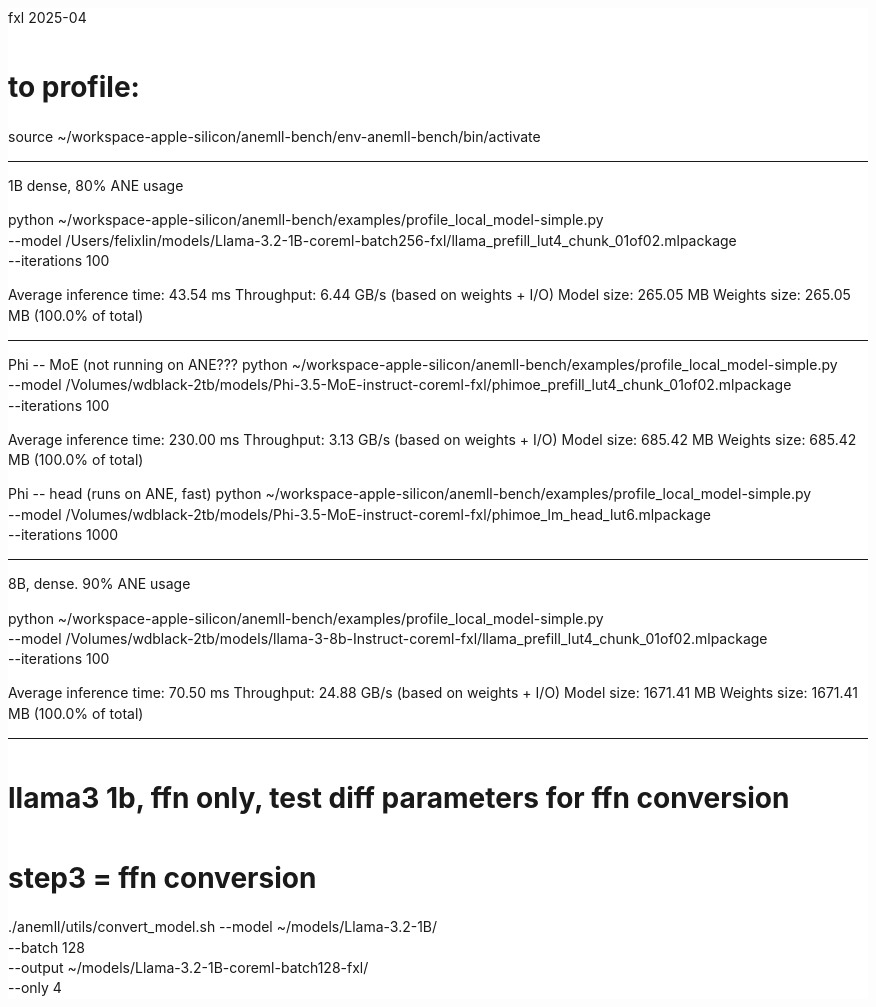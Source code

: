 fxl  2025-04

# to profile: 
source ~/workspace-apple-silicon/anemll-bench/env-anemll-bench/bin/activate

---------------------------
1B dense, 80% ANE usage

python ~/workspace-apple-silicon/anemll-bench/examples/profile_local_model-simple.py \
--model /Users/felixlin/models/Llama-3.2-1B-coreml-batch256-fxl/llama_prefill_lut4_chunk_01of02.mlpackage \
--iterations 100

Average inference time: 43.54 ms
Throughput: 6.44 GB/s (based on weights + I/O)
Model size: 265.05 MB
Weights size: 265.05 MB (100.0% of total)

---------------------------
Phi -- MoE (not running on ANE??? 
python ~/workspace-apple-silicon/anemll-bench/examples/profile_local_model-simple.py \
--model /Volumes/wdblack-2tb/models/Phi-3.5-MoE-instruct-coreml-fxl/phimoe_prefill_lut4_chunk_01of02.mlpackage \
--iterations 100

Average inference time: 230.00 ms
Throughput: 3.13 GB/s (based on weights + I/O)
Model size: 685.42 MB
Weights size: 685.42 MB (100.0% of total)

Phi -- head (runs on ANE, fast)
python ~/workspace-apple-silicon/anemll-bench/examples/profile_local_model-simple.py \
--model /Volumes/wdblack-2tb/models/Phi-3.5-MoE-instruct-coreml-fxl/phimoe_lm_head_lut6.mlpackage \
--iterations 1000

---------------------------
8B, dense. 90% ANE usage

python ~/workspace-apple-silicon/anemll-bench/examples/profile_local_model-simple.py \
--model /Volumes/wdblack-2tb/models/llama-3-8b-Instruct-coreml-fxl/llama_prefill_lut4_chunk_01of02.mlpackage \
--iterations 100

Average inference time: 70.50 ms
Throughput: 24.88 GB/s (based on weights + I/O)
Model size: 1671.41 MB
Weights size: 1671.41 MB (100.0% of total)


---------------------------



# llama3 1b, ffn only, test diff parameters for ffn conversion
# step3 = ffn conversion
./anemll/utils/convert_model.sh --model ~/models/Llama-3.2-1B/ \
--batch 128 \
--output ~/models/Llama-3.2-1B-coreml-batch128-fxl/ \
--only 4
